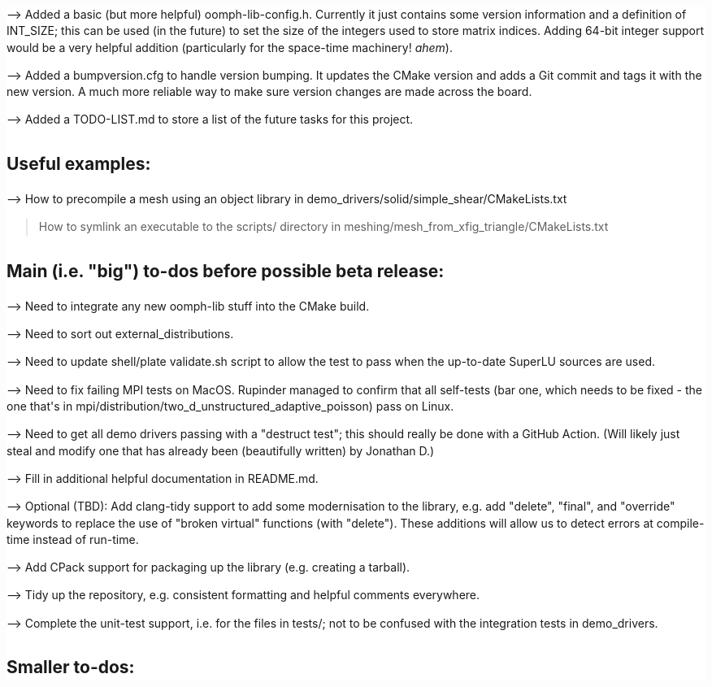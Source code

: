--> Added a basic (but more helpful) oomph-lib-config.h. Currently it just
    contains some version information and a definition of INT_SIZE; this
    can be used (in the future) to set the size of the integers used to
    store matrix indices. Adding 64-bit integer support would be a very
    helpful addition (particularly for the space-time machinery! *ahem*).

--> Added a bumpversion.cfg to handle version bumping. It updates the
    CMake version and adds a Git commit and tags it with the new version.
    A much more reliable way to make sure version changes are made across
    the board.

--> Added a TODO-LIST.md to store a list of the future tasks for this
    project.

Useful examples:
----------------

--> How to precompile a mesh using an object library in
           demo_drivers/solid/simple_shear/CMakeLists.txt

  > How to symlink an executable to the scripts/ directory in
           meshing/mesh_from_xfig_triangle/CMakeLists.txt

Main (i.e. "big") to-dos before possible beta release:
------------------------------------------------------

--> Need to integrate any new oomph-lib stuff into the CMake build.

--> Need to sort out external_distributions.

--> Need to update shell/plate validate.sh script to allow the test to
    pass when the up-to-date SuperLU sources are used.

--> Need to fix failing MPI tests on MacOS. Rupinder managed to confirm
    that all self-tests (bar one, which needs to be fixed - the one that's
    in mpi/distribution/two_d_unstructured_adaptive_poisson) pass on Linux.

--> Need to get all demo drivers passing with a "destruct test"; this
    should really be done with a GitHub Action. (Will likely just steal
    and modify one that has already been (beautifully written) by
    Jonathan D.)

--> Fill in additional helpful documentation in README.md.

--> Optional (TBD): Add clang-tidy support to add some modernisation to the
    library, e.g. add "delete", "final", and "override" keywords to replace
    the use of "broken virtual" functions (with "delete"). These additions
    will allow us to detect errors at compile-time instead of run-time.

--> Add CPack support for packaging up the library (e.g. creating a tarball).

--> Tidy up the repository, e.g. consistent formatting and helpful comments
    everywhere.

--> Complete the unit-test support, i.e. for the files in tests/; not to
    be confused with the integration tests in demo_drivers.

Smaller to-dos:
---------------
